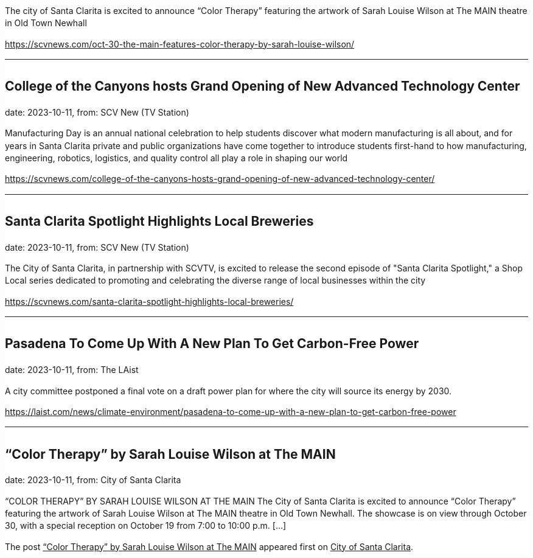 The city of Santa Clarita is excited to announce “Color Therapy” featuring the artwork of Sarah Louise Wilson at The MAIN theatre in Old Town Newhall 

<https://scvnews.com/oct-30-the-main-features-color-therapy-by-sarah-louise-wilson/>

---

## College of the Canyons hosts Grand Opening of New Advanced Technology Center

date: 2023-10-11, from: SCV New (TV Station)

Manufacturing Day is an annual national celebration to help students discover what modern manufacturing is all about, and for years in Santa Clarita private and public organizations have come together to introduce students first-hand to how manufacturing, engineering, robotics, logistics, and quality control all play a role in shaping our world 

<https://scvnews.com/college-of-the-canyons-hosts-grand-opening-of-new-advanced-technology-center/>

---

## Santa Clarita Spotlight Highlights Local Breweries

date: 2023-10-11, from: SCV New (TV Station)

The City of Santa Clarita, in partnership with SCVTV, is excited to release the second episode of "Santa Clarita Spotlight," a Shop Local series dedicated to promoting and celebrating the diverse range of local businesses within the city 

<https://scvnews.com/santa-clarita-spotlight-highlights-local-breweries/>

---

## Pasadena To Come Up With A New Plan To Get Carbon-Free Power

date: 2023-10-11, from: The LAist

A city committee postponed a final vote on a draft power plan for where the city will source its energy by 2030. 

<https://laist.com/news/climate-environment/pasadena-to-come-up-with-a-new-plan-to-get-carbon-free-power>

---

## “Color Therapy” by Sarah Louise Wilson at The MAIN

date: 2023-10-11, from: City of Santa Clarita

<p>“COLOR THERAPY” BY SARAH LOUISE WILSON AT THE MAIN The City of Santa Clarita is excited to announce “Color Therapy” featuring the artwork of Sarah Louise Wilson at The MAIN theatre in Old Town Newhall. The showcase is on view through October 30, with a special reception on October 19 from 7:00 to 10:00 p.m. [&#8230;]</p>
<p>The post <a rel="nofollow" href="https://santaclarita.gov/blog/2023/10/11/color-therapy-by-sarah-louise-wilson-at-the-main/">&#8220;Color Therapy&#8221; by Sarah Louise Wilson at The MAIN</a> appeared first on <a rel="nofollow" href="https://santaclarita.gov">City of Santa Clarita</a>.</p>
 